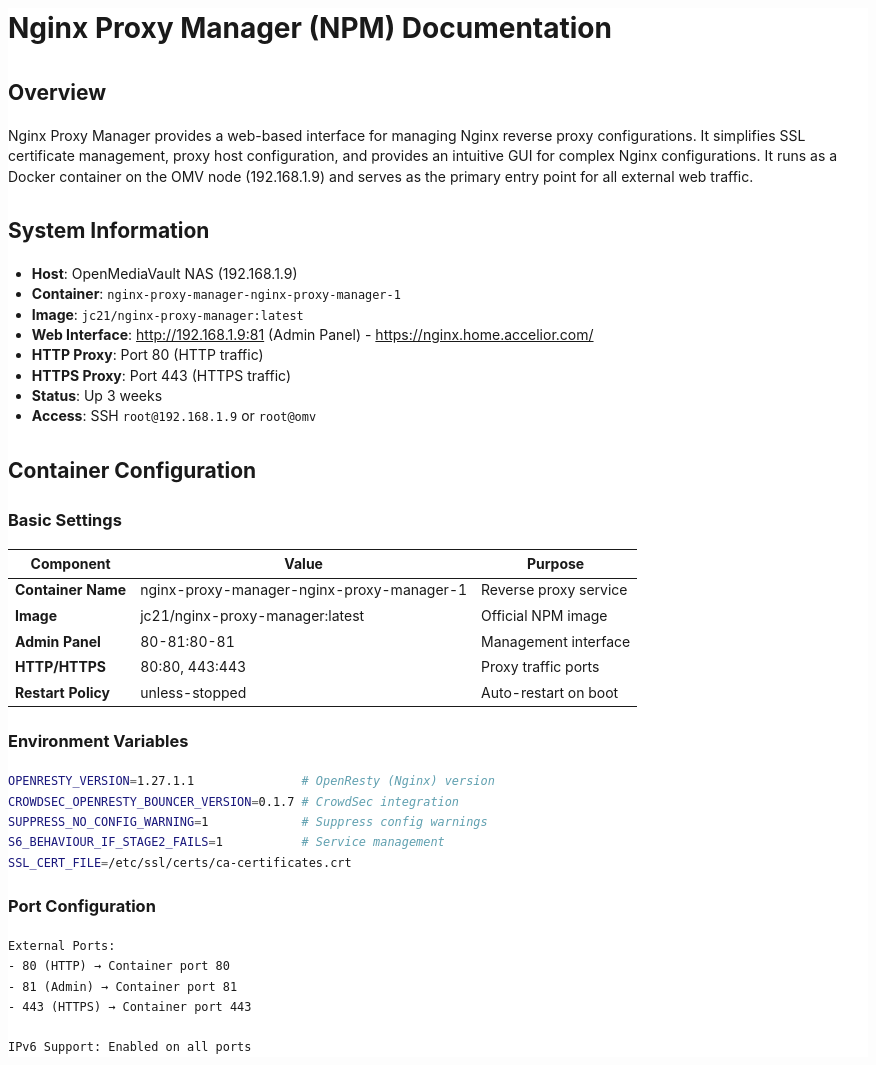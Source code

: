 # Nginx Proxy Manager (NPM) Documentation

## Overview
Nginx Proxy Manager provides a web-based interface for managing Nginx reverse proxy configurations. It simplifies SSL certificate management, proxy host configuration, and provides an intuitive GUI for complex Nginx configurations. It runs as a Docker container on the OMV node (192.168.1.9) and serves as the primary entry point for all external web traffic.

## System Information
- **Host**: OpenMediaVault NAS (192.168.1.9)
- **Container**: `nginx-proxy-manager-nginx-proxy-manager-1`
- **Image**: `jc21/nginx-proxy-manager:latest`
- **Web Interface**: http://192.168.1.9:81 (Admin Panel) - https://nginx.home.accelior.com/
- **HTTP Proxy**: Port 80 (HTTP traffic)
- **HTTPS Proxy**: Port 443 (HTTPS traffic)
- **Status**: Up 3 weeks
- **Access**: SSH `root@192.168.1.9` or `root@omv`

## Container Configuration

### Basic Settings
| Component | Value | Purpose |
|-----------|-------|---------|
| **Container Name** | nginx-proxy-manager-nginx-proxy-manager-1 | Reverse proxy service |
| **Image** | jc21/nginx-proxy-manager:latest | Official NPM image |
| **Admin Panel** | 80-81:80-81 | Management interface |
| **HTTP/HTTPS** | 80:80, 443:443 | Proxy traffic ports |
| **Restart Policy** | unless-stopped | Auto-restart on boot |

### Environment Variables
```bash
OPENRESTY_VERSION=1.27.1.1               # OpenResty (Nginx) version
CROWDSEC_OPENRESTY_BOUNCER_VERSION=0.1.7 # CrowdSec integration
SUPPRESS_NO_CONFIG_WARNING=1             # Suppress config warnings
S6_BEHAVIOUR_IF_STAGE2_FAILS=1           # Service management
SSL_CERT_FILE=/etc/ssl/certs/ca-certificates.crt
```

### Port Configuration
```
External Ports:
- 80 (HTTP) → Container port 80
- 81 (Admin) → Container port 81
- 443 (HTTPS) → Container port 443

IPv6 Support: Enabled on all ports
```
